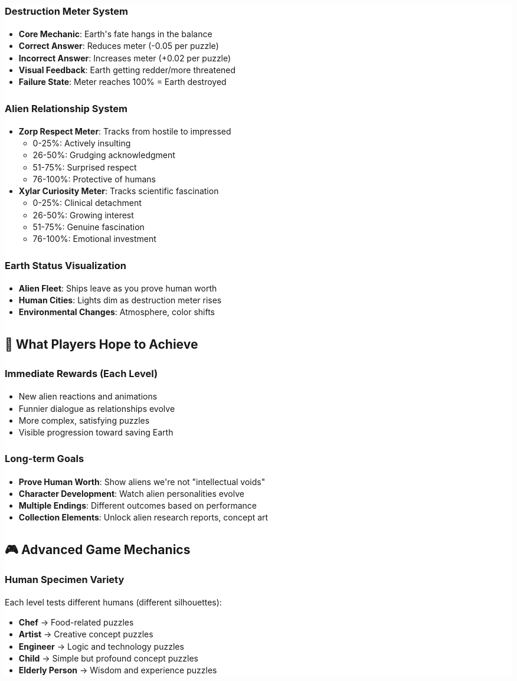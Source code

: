 ### **Destruction Meter System**
- **Core Mechanic**: Earth's fate hangs in the balance
- **Correct Answer**: Reduces meter (-0.05 per puzzle)
- **Incorrect Answer**: Increases meter (+0.02 per puzzle)
- **Visual Feedback**: Earth getting redder/more threatened
- **Failure State**: Meter reaches 100% = Earth destroyed

### **Alien Relationship System**
- **Zorp Respect Meter**: Tracks from hostile to impressed
  - 0-25%: Actively insulting
  - 26-50%: Grudging acknowledgment
  - 51-75%: Surprised respect
  - 76-100%: Protective of humans
- **Xylar Curiosity Meter**: Tracks scientific fascination
  - 0-25%: Clinical detachment
  - 26-50%: Growing interest
  - 51-75%: Genuine fascination
  - 76-100%: Emotional investment

### **Earth Status Visualization**
- **Alien Fleet**: Ships leave as you prove human worth
- **Human Cities**: Lights dim as destruction meter rises
- **Environmental Changes**: Atmosphere, color shifts

## 🎯 What Players Hope to Achieve

### **Immediate Rewards (Each Level)**
- New alien reactions and animations
- Funnier dialogue as relationships evolve
- More complex, satisfying puzzles
- Visible progression toward saving Earth

### **Long-term Goals**
- **Prove Human Worth**: Show aliens we're not "intellectual voids"
- **Character Development**: Watch alien personalities evolve
- **Multiple Endings**: Different outcomes based on performance
- **Collection Elements**: Unlock alien research reports, concept art

## 🎮 Advanced Game Mechanics

### **Human Specimen Variety**
Each level tests different humans (different silhouettes):
- **Chef** → Food-related puzzles
- **Artist** → Creative concept puzzles
- **Engineer** → Logic and technology puzzles
- **Child** → Simple but profound concept puzzles
- **Elderly Person** → Wisdom and experience puzzles
